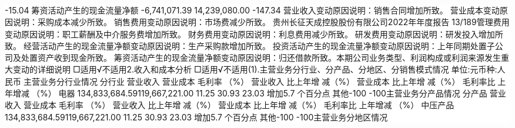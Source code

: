 -15.04
筹资活动产生的现金流量净额
-6,741,071.39
14,239,080.00
-147.34
营业收入变动原因说明：销售合同增加所致。
营业成本变动原因说明：采购成本减少所致。
销售费用变动原因说明：市场费减少所致。
贵州长征天成控股股份有限公司2022年年度报告
13/189管理费用变动原因说明：职工薪酬及中介服务费增加所致。
财务费用变动原因说明：利息费用减少所致。
研发费用变动原因说明：研发投入增加所致。
经营活动产生的现金流量净额变动原因说明：生产采购款增加所致。
投资活动产生的现金流量净额变动原因说明：上年同期处置子公司及处置资产收到现金所致。
筹资活动产生的现金流量净额变动原因说明：归还借款所致。本期公司业务类型、利润构成或利润来源发生重大变动的详细说明
□适用√不适用2.收入和成本分析
□适用√不适用(1).主营业务分行业、分产品、分地区、分销售模式情况
单位:元币种:人民币
主营业务分行业情况
分行业
营业收入
营业成本
毛利率
（%）
营业收入
比上年增
减（%）
营业成本
比上年增
减（%）
毛利率比
上年增减
（%）
电器
134,833,684.59119,667,221.00
11.25
30.93
23.03
增加5.7
个百分点
其他-100
-100主营业务分产品情况
分产品
营业收入
营业成本
毛利率
（%）
营业收入
比上年增
减（%）
营业成本
比上年增
减（%）
毛利率比
上年增减
（%）
中压产品134,833,684.59119,667,221.00
11.25
30.93
23.03
增加5.7
个百分点
其他-100
-100主营业务分地区情况